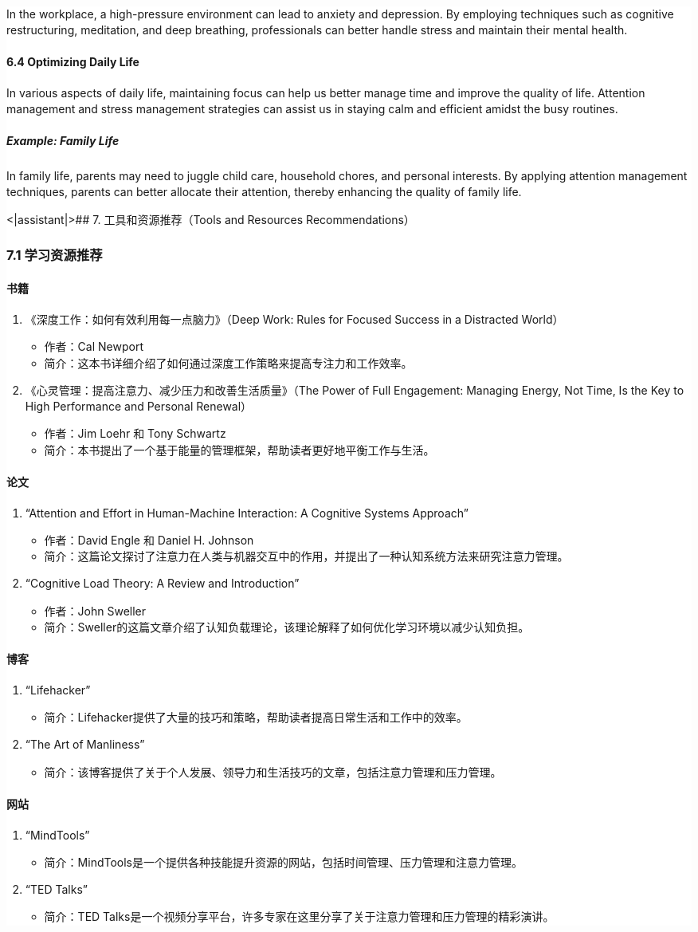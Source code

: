 In the workplace, a high-pressure environment can lead to anxiety and depression. By employing techniques such as cognitive restructuring, meditation, and deep breathing, professionals can better handle stress and maintain their mental health.

#### 6.4 Optimizing Daily Life

In various aspects of daily life, maintaining focus can help us better manage time and improve the quality of life. Attention management and stress management strategies can assist us in staying calm and efficient amidst the busy routines.

##### Example: Family Life

In family life, parents may need to juggle child care, household chores, and personal interests. By applying attention management techniques, parents can better allocate their attention, thereby enhancing the quality of family life.

<|assistant|>## 7. 工具和资源推荐（Tools and Resources Recommendations）

### 7.1 学习资源推荐

#### 书籍

1. 《深度工作：如何有效利用每一点脑力》（Deep Work: Rules for Focused Success in a Distracted World）
   - 作者：Cal Newport
   - 简介：这本书详细介绍了如何通过深度工作策略来提高专注力和工作效率。

2. 《心灵管理：提高注意力、减少压力和改善生活质量》（The Power of Full Engagement: Managing Energy, Not Time, Is the Key to High Performance and Personal Renewal）
   - 作者：Jim Loehr 和 Tony Schwartz
   - 简介：本书提出了一个基于能量的管理框架，帮助读者更好地平衡工作与生活。

#### 论文

1. “Attention and Effort in Human-Machine Interaction: A Cognitive Systems Approach”
   - 作者：David Engle 和 Daniel H. Johnson
   - 简介：这篇论文探讨了注意力在人类与机器交互中的作用，并提出了一种认知系统方法来研究注意力管理。

2. “Cognitive Load Theory: A Review and Introduction”
   - 作者：John Sweller
   - 简介：Sweller的这篇文章介绍了认知负载理论，该理论解释了如何优化学习环境以减少认知负担。

#### 博客

1. “Lifehacker”
   - 简介：Lifehacker提供了大量的技巧和策略，帮助读者提高日常生活和工作中的效率。

2. “The Art of Manliness”
   - 简介：该博客提供了关于个人发展、领导力和生活技巧的文章，包括注意力管理和压力管理。

#### 网站

1. “MindTools”
   - 简介：MindTools是一个提供各种技能提升资源的网站，包括时间管理、压力管理和注意力管理。

2. “TED Talks”
   - 简介：TED Talks是一个视频分享平台，许多专家在这里分享了关于注意力管理和压力管理的精彩演讲。
